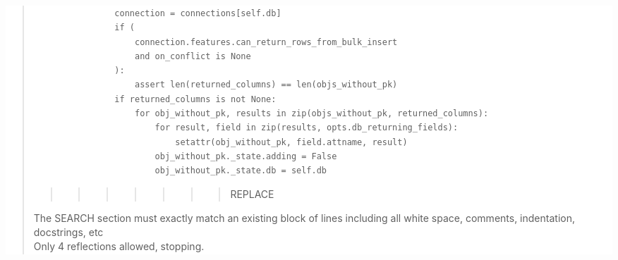 >                     connection = connections[self.db]  
>                     if (  
>                         connection.features.can_return_rows_from_bulk_insert  
>                         and on_conflict is None  
>                     ):  
>                         assert len(returned_columns) == len(objs_without_pk)  
>                     if returned_columns is not None:  
>                         for obj_without_pk, results in zip(objs_without_pk, returned_columns):  
>                             for result, field in zip(results, opts.db_returning_fields):  
>                                 setattr(obj_without_pk, field.attname, result)  
>                             obj_without_pk._state.adding = False  
>                             obj_without_pk._state.db = self.db  
> >>>>>>> REPLACE  
>   
> The SEARCH section must exactly match an existing block of lines including all white space, comments, indentation, docstrings, etc  
> Only 4 reflections allowed, stopping.  
